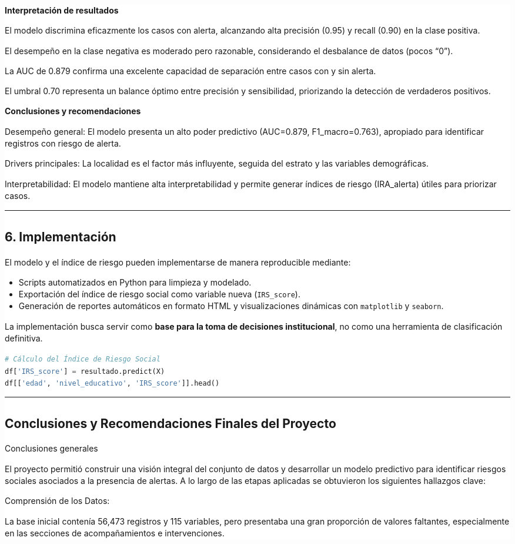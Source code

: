 **Interpretación de resultados**

El modelo discrimina eficazmente los casos con alerta, alcanzando alta precisión (0.95) y recall (0.90) en la clase positiva.

El desempeño en la clase negativa es moderado pero razonable, considerando el desbalance de datos (pocos “0”).

La AUC de 0.879 confirma una excelente capacidad de separación entre casos con y sin alerta.

El umbral 0.70 representa un balance óptimo entre precisión y sensibilidad, priorizando la detección de verdaderos positivos.


**Conclusiones y recomendaciones**

Desempeño general: El modelo presenta un alto poder predictivo (AUC=0.879, F1_macro=0.763), apropiado para identificar registros con riesgo de alerta.

Drivers principales: La localidad es el factor más influyente, seguida del estrato y las variables demográficas.

Interpretabilidad: El modelo mantiene alta interpretabilidad y permite generar índices de riesgo (IRA_alerta) útiles para priorizar casos.

---

## 6. Implementación  

El modelo y el índice de riesgo pueden implementarse de manera reproducible mediante:
- Scripts automatizados en Python para limpieza y modelado.  
- Exportación del índice de riesgo social como variable nueva (`IRS_score`).  
- Generación de reportes automáticos en formato HTML y visualizaciones dinámicas con `matplotlib` y `seaborn`.  

La implementación busca servir como **base para la toma de decisiones institucional**, no como una herramienta de clasificación definitiva.  

```python
# Cálculo del Índice de Riesgo Social
df['IRS_score'] = resultado.predict(X)
df[['edad', 'nivel_educativo', 'IRS_score']].head()
```

---

## Conclusiones y Recomendaciones Finales del Proyecto
Conclusiones generales

El proyecto permitió construir una visión integral del conjunto de datos y desarrollar un modelo predictivo para identificar riesgos sociales asociados a la presencia de alertas. A lo largo de las etapas aplicadas se obtuvieron los siguientes hallazgos clave:

Comprensión de los Datos:

La base inicial contenía 56,473 registros y 115 variables, pero presentaba una gran proporción de valores faltantes, especialmente en las secciones de acompañamientos e intervenciones.
